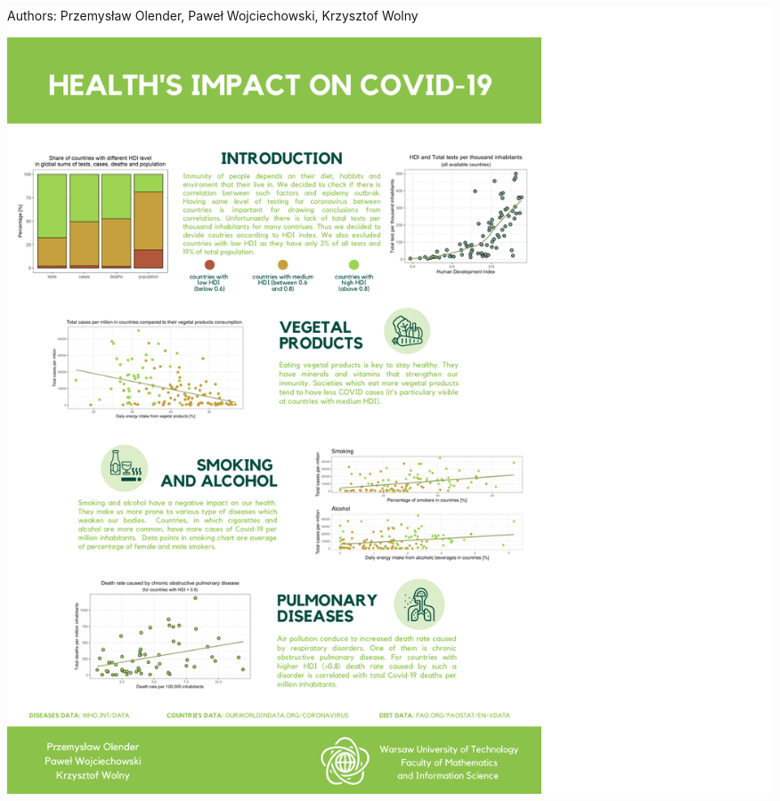 Authors: Przemysław Olender, Paweł Wojciechowski, Krzysztof Wolny

<img src="png/Olender_Wojciechowski_Wolny.png" align="center" width="600"/>
